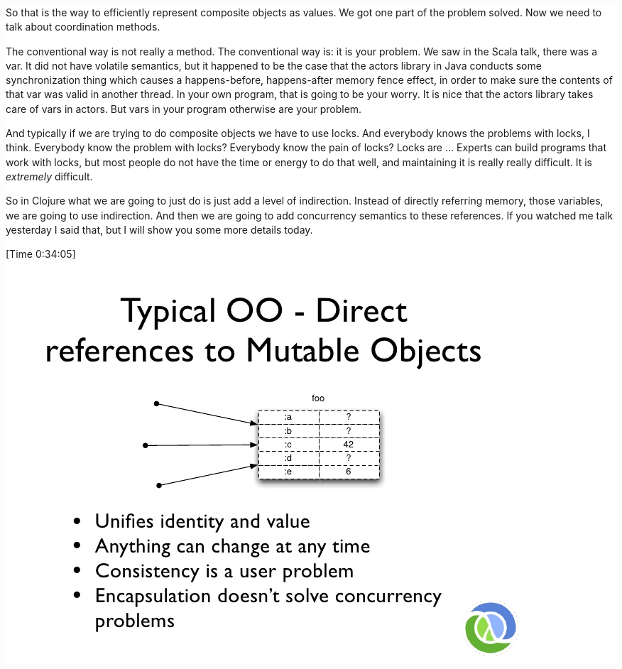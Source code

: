 So that is the way to efficiently represent composite objects as
values.  We got one part of the problem solved.  Now we need to talk
about coordination methods.

The conventional way is not really a method.  The conventional way is:
it is your problem.  We saw in the Scala talk, there was a var.  It
did not have volatile semantics, but it happened to be the case that
the actors library in Java conducts some synchronization thing which
causes a happens-before, happens-after memory fence effect, in order
to make sure the contents of that var was valid in another thread.  In
your own program, that is going to be your worry.  It is nice that the
actors library takes care of vars in actors.  But vars in your program
otherwise are your problem.

And typically if we are trying to do composite objects we have to use
locks.  And everybody knows the problems with locks, I think.
Everybody know the problem with locks?  Everybody know the pain of
locks?  Locks are ...  Experts can build programs that work with
locks, but most people do not have the time or energy to do that well,
and maintaining it is really really difficult.  It is _extremely_
difficult.

So in Clojure what we are going to just do is just add a level of
indirection.  Instead of directly referring memory, those variables,
we are going to use indirection.  And then we are going to add
concurrency semantics to these references.  If you watched me talk
yesterday I said that, but I will show you some more details today.


[Time 0:34:05]

![00.34.05 PersistentDataStructure](PersistentDataStructure/00.34.05.jpg)
